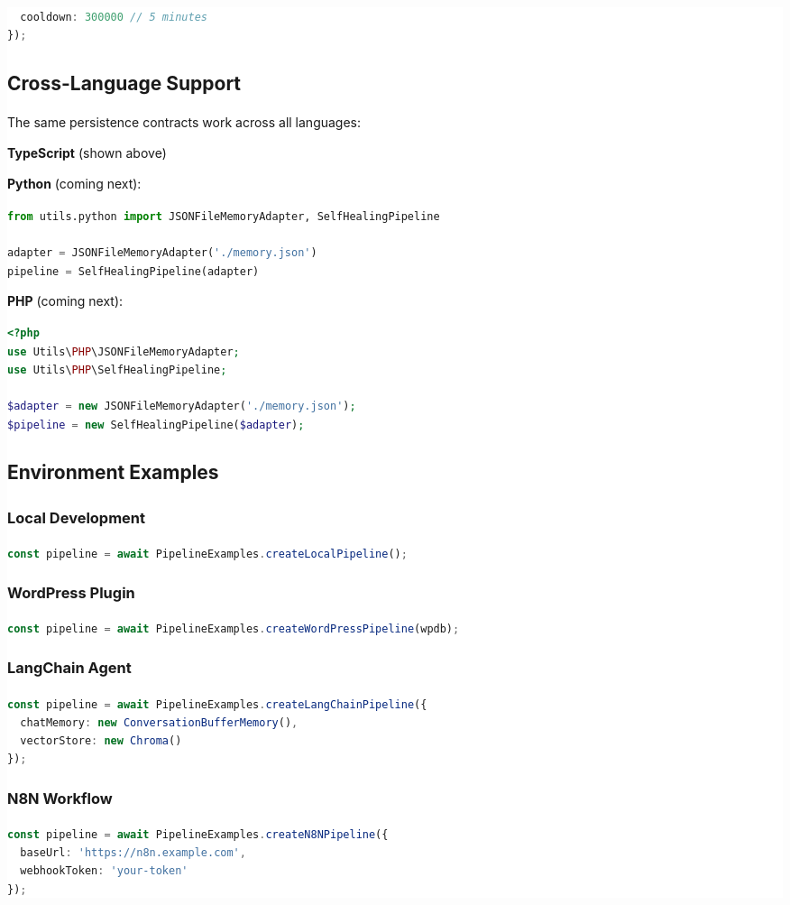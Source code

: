 ```typescript
  cooldown: 300000 // 5 minutes
});
```

## Cross-Language Support

The same persistence contracts work across all languages:

**TypeScript** (shown above)

**Python** (coming next):
```python
from utils.python import JSONFileMemoryAdapter, SelfHealingPipeline

adapter = JSONFileMemoryAdapter('./memory.json')
pipeline = SelfHealingPipeline(adapter)
```

**PHP** (coming next):
```php
<?php
use Utils\PHP\JSONFileMemoryAdapter;
use Utils\PHP\SelfHealingPipeline;

$adapter = new JSONFileMemoryAdapter('./memory.json');
$pipeline = new SelfHealingPipeline($adapter);
```

## Environment Examples

### Local Development
```typescript
const pipeline = await PipelineExamples.createLocalPipeline();
```

### WordPress Plugin
```typescript
const pipeline = await PipelineExamples.createWordPressPipeline(wpdb);
```

### LangChain Agent
```typescript
const pipeline = await PipelineExamples.createLangChainPipeline({
  chatMemory: new ConversationBufferMemory(),
  vectorStore: new Chroma()
});
```

### N8N Workflow
```typescript
const pipeline = await PipelineExamples.createN8NPipeline({
  baseUrl: 'https://n8n.example.com',
  webhookToken: 'your-token'
});
```
